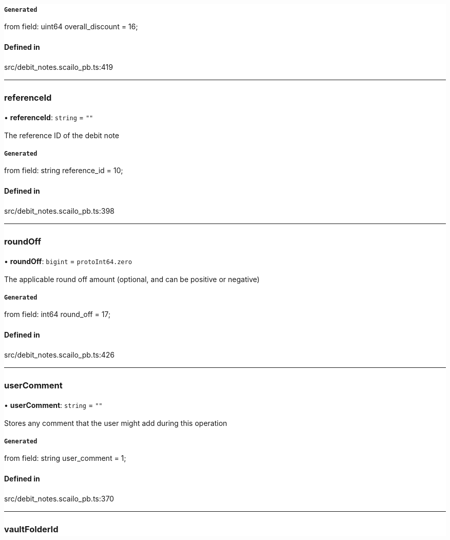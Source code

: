 **`Generated`**

from field: uint64 overall_discount = 16;

#### Defined in

src/debit_notes.scailo_pb.ts:419

___

### referenceId

• **referenceId**: `string` = `""`

The reference ID of the debit note

**`Generated`**

from field: string reference_id = 10;

#### Defined in

src/debit_notes.scailo_pb.ts:398

___

### roundOff

• **roundOff**: `bigint` = `protoInt64.zero`

The applicable round off amount (optional, and can be positive or negative)

**`Generated`**

from field: int64 round_off = 17;

#### Defined in

src/debit_notes.scailo_pb.ts:426

___

### userComment

• **userComment**: `string` = `""`

Stores any comment that the user might add during this operation

**`Generated`**

from field: string user_comment = 1;

#### Defined in

src/debit_notes.scailo_pb.ts:370

___

### vaultFolderId
